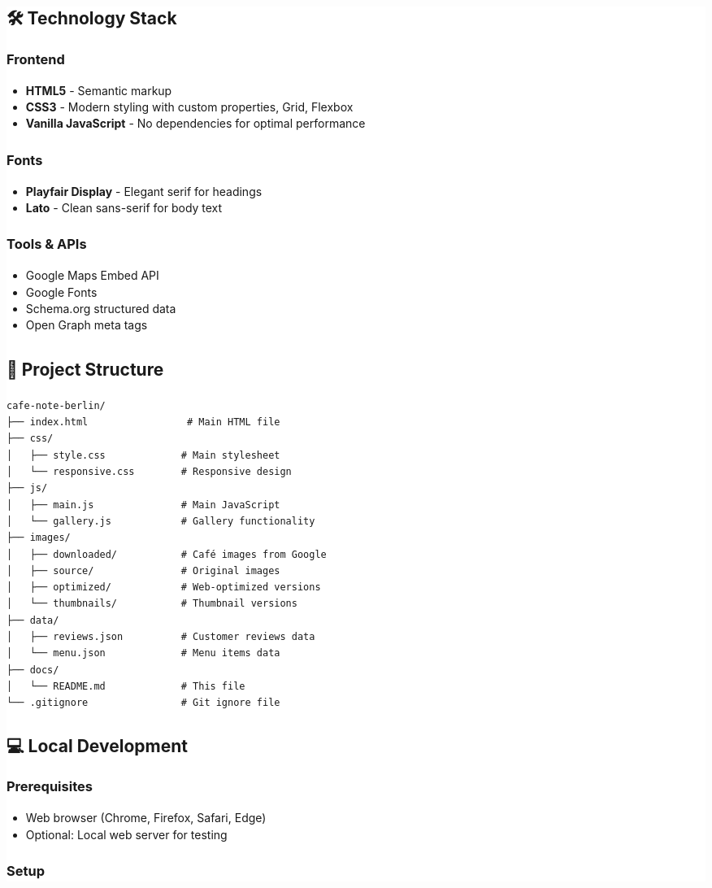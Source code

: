 ## 🛠 Technology Stack

### Frontend
- **HTML5** - Semantic markup
- **CSS3** - Modern styling with custom properties, Grid, Flexbox
- **Vanilla JavaScript** - No dependencies for optimal performance

### Fonts
- **Playfair Display** - Elegant serif for headings
- **Lato** - Clean sans-serif for body text

### Tools & APIs
- Google Maps Embed API
- Google Fonts
- Schema.org structured data
- Open Graph meta tags

## 📁 Project Structure

```
cafe-note-berlin/
├── index.html                 # Main HTML file
├── css/
│   ├── style.css             # Main stylesheet
│   └── responsive.css        # Responsive design
├── js/
│   ├── main.js               # Main JavaScript
│   └── gallery.js            # Gallery functionality
├── images/
│   ├── downloaded/           # Café images from Google
│   ├── source/               # Original images
│   ├── optimized/            # Web-optimized versions
│   └── thumbnails/           # Thumbnail versions
├── data/
│   ├── reviews.json          # Customer reviews data
│   └── menu.json             # Menu items data
├── docs/
│   └── README.md             # This file
└── .gitignore                # Git ignore file
```

## 💻 Local Development

### Prerequisites
- Web browser (Chrome, Firefox, Safari, Edge)
- Optional: Local web server for testing

### Setup
